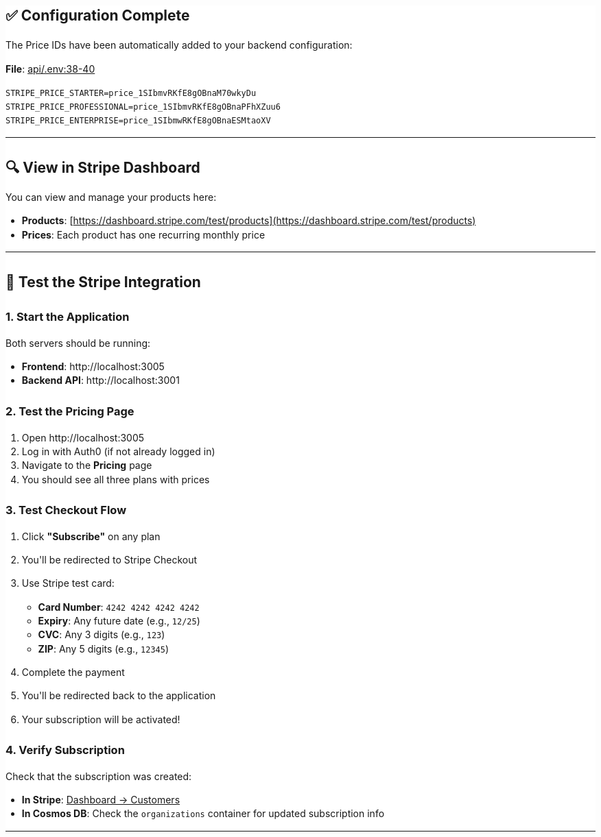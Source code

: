 
## ✅ Configuration Complete

The Price IDs have been automatically added to your backend configuration:

**File**: [api/.env:38-40](api/.env#L38-L40)
```env
STRIPE_PRICE_STARTER=price_1SIbmvRKfE8gOBnaM70wkyDu
STRIPE_PRICE_PROFESSIONAL=price_1SIbmvRKfE8gOBnaPFhXZuu6
STRIPE_PRICE_ENTERPRISE=price_1SIbmwRKfE8gOBnaESMtaoXV
```

---

## 🔍 View in Stripe Dashboard

You can view and manage your products here:
- **Products**: [https://dashboard.stripe.com/test/products](https://dashboard.stripe.com/test/products)
- **Prices**: Each product has one recurring monthly price

---

## 🧪 Test the Stripe Integration

### 1. Start the Application
Both servers should be running:
- **Frontend**: http://localhost:3005
- **Backend API**: http://localhost:3001

### 2. Test the Pricing Page
1. Open http://localhost:3005
2. Log in with Auth0 (if not already logged in)
3. Navigate to the **Pricing** page
4. You should see all three plans with prices

### 3. Test Checkout Flow
1. Click **"Subscribe"** on any plan
2. You'll be redirected to Stripe Checkout
3. Use Stripe test card:
   - **Card Number**: `4242 4242 4242 4242`
   - **Expiry**: Any future date (e.g., `12/25`)
   - **CVC**: Any 3 digits (e.g., `123`)
   - **ZIP**: Any 5 digits (e.g., `12345`)

4. Complete the payment
5. You'll be redirected back to the application
6. Your subscription will be activated!

### 4. Verify Subscription
Check that the subscription was created:
- **In Stripe**: [Dashboard → Customers](https://dashboard.stripe.com/test/customers)
- **In Cosmos DB**: Check the `organizations` container for updated subscription info

---